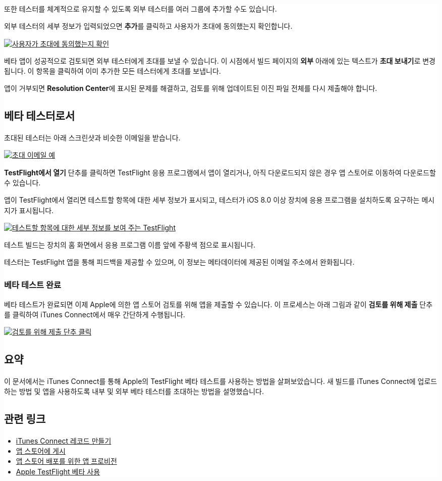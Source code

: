 또한 테스터를 체계적으로 유지할 수 있도록 외부 테스터를 여러 그룹에 추가할 수도 있습니다.

외부 테스터의 세부 정보가 입력되었으면 **추가**를 클릭하고 사용자가 초대에 동의했는지 확인합니다.

[ ![](testflight-images/confirm-consent.png "사용자가 초대에 동의했는지 확인")](testflight-images/confirm-consent.png)

베타 앱이 성공적으로 검토되면 외부 테스터에게 초대를 보낼 수 있습니다. 이 시점에서 빌드 페이지의 **외부** 아래에 있는 텍스트가 **초대 보내기**로 변경됩니다. 이 항목을 클릭하여 이미 추가한 모든 테스터에게 초대를 보냅니다.

앱이 거부되면 **Resolution Center**에 표시된 문제를 해결하고, 검토를 위해 업데이트된 이진 파일 전체를 다시 제출해야 합니다.

## <a name="as-a-beta-tester"></a>베타 테스터로서

초대된 테스터는 아래 스크린샷과 비슷한 이메일을 받습니다.

[ ![](testflight-images/tester-email.png "초대 이메일 예")](testflight-images/tester-email.png)

**TestFlight에서 열기** 단추를 클릭하면 TestFlight 응용 프로그램에서 앱이 열리거나, 아직 다운로드되지 않은 경우 앱 스토어로 이동하여 다운로드할 수 있습니다.

앱이 TestFlight에서 열리면 테스트할 항목에 대한 세부 정보가 표시되고, 테스터가 iOS 8.0 이상 장치에 응용 프로그램을 설치하도록 요구하는 메시지가 표시됩니다.

[ ![](testflight-images/install-app.png "테스트할 항목에 대한 세부 정보를 보여 주는 TestFlight")](testflight-images/install-app.png)

테스트 빌드는 장치의 홈 화면에서 응용 프로그램 이름 앞에 주황색 점으로 표시됩니다.

테스터는 TestFlight 앱을 통해 피드백을 제공할 수 있으며, 이 정보는 메타데이터에 제공된 이메일 주소에서 완화됩니다.

### <a name="beta-testing-complete"></a>베타 테스트 완료

베타 테스트가 완료되면 이제 Apple에 의한 앱 스토어 검토를 위해 앱을 제출할 수 있습니다. 이 프로세스는 아래 그림과 같이 **검토를 위해 제출** 단추를 클릭하여 iTunes Connect에서 매우 간단하게 수행됩니다.

[ ![](testflight-images/submit-for-review.png "검토를 위해 제출 단추 클릭")](testflight-images/submit-for-review.png)

## <a name="summary"></a>요약

이 문서에서는 iTunes Connect를 통해 Apple의 TestFlight 베타 테스트를 사용하는 방법을 살펴보았습니다. 새 빌드를 iTunes Connect에 업로드하는 방법 및 앱을 사용하도록 내부 및 외부 베타 테스터를 초대하는 방법을 설명했습니다.

## <a name="related-links"></a>관련 링크

- [iTunes Connect 레코드 만들기](~/ios/deploy-test/app-distribution/app-store-distribution/itunesconnect.md#creating)
- [앱 스토어에 게시](~/ios/deploy-test/app-distribution/app-store-distribution/publishing-to-the-app-store.md)
- [앱 스토어 배포를 위한 앱 프로비전](~/ios/deploy-test/app-distribution/app-store-distribution/index.md#provisioning)
- [Apple TestFlight 베타 사용](https://developer.apple.com/library/ios/documentation/LanguagesUtilities/Conceptual/iTunesConnect_Guide/Chapters/BetaTestingTheApp.html#//apple_ref/doc/uid/TP40011225-CH35-SW2)
